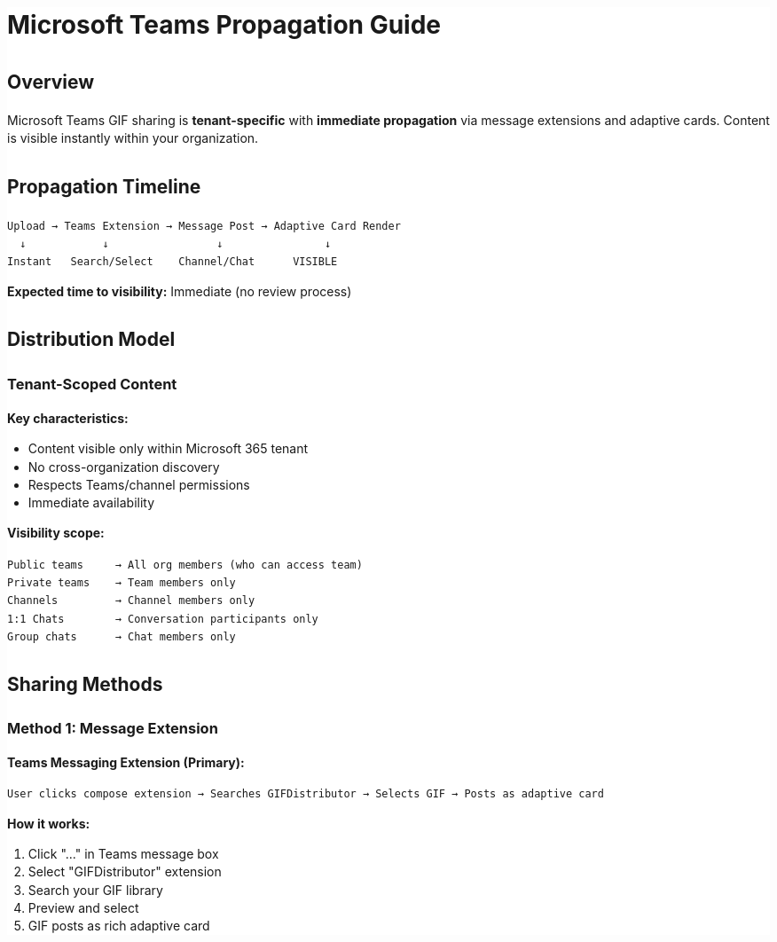 # Microsoft Teams Propagation Guide

## Overview

Microsoft Teams GIF sharing is **tenant-specific** with **immediate propagation** via message extensions and adaptive cards. Content is visible instantly within your organization.

## Propagation Timeline

```
Upload → Teams Extension → Message Post → Adaptive Card Render
  ↓            ↓                 ↓                ↓
Instant   Search/Select    Channel/Chat      VISIBLE
```

**Expected time to visibility:** Immediate (no review process)

## Distribution Model

### Tenant-Scoped Content

**Key characteristics:**
- Content visible only within Microsoft 365 tenant
- No cross-organization discovery
- Respects Teams/channel permissions
- Immediate availability

**Visibility scope:**
```
Public teams     → All org members (who can access team)
Private teams    → Team members only
Channels         → Channel members only
1:1 Chats        → Conversation participants only
Group chats      → Chat members only
```

## Sharing Methods

### Method 1: Message Extension

**Teams Messaging Extension (Primary):**
```
User clicks compose extension → Searches GIFDistributor → Selects GIF → Posts as adaptive card
```

**How it works:**
1. Click "..." in Teams message box
2. Select "GIFDistributor" extension
3. Search your GIF library
4. Preview and select
5. GIF posts as rich adaptive card
